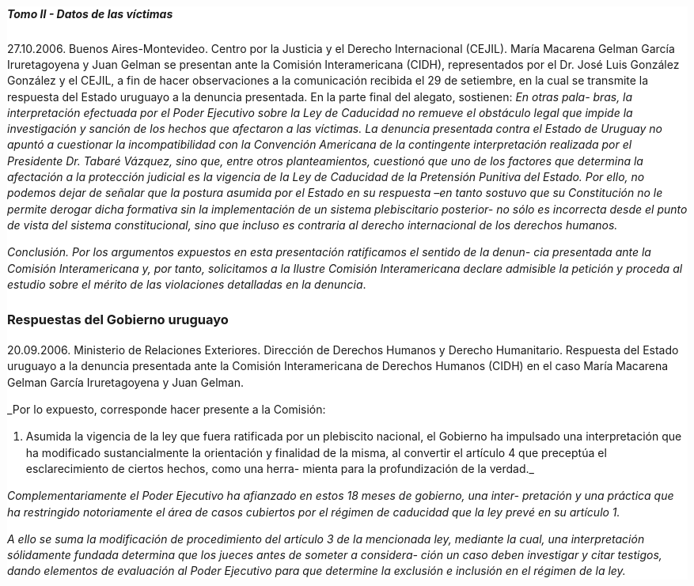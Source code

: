 
##### Tomo II - Datos de las víctimas

27.10.2006. Buenos Aires-Montevideo. Centro por la Justicia y el Derecho Internacional (CEJIL).
María Macarena Gelman García Iruretagoyena y Juan Gelman se presentan ante la Comisión
Interamericana (CIDH), representados por el Dr. José Luis González González y el CEJIL, a fin de
hacer observaciones a la comunicación recibida el 29 de setiembre, en la cual se transmite la respuesta
del Estado uruguayo a la denuncia presentada. En la parte final del alegato, sostienen: _En otras pala-
bras, la interpretación efectuada por el Poder Ejecutivo sobre la Ley de Caducidad no remueve el
obstáculo legal que impide la investigación y sanción de los hechos que afectaron a las víctimas. La
denuncia presentada contra el Estado de Uruguay no apuntó a cuestionar la incompatibilidad con la
Convención Americana de la contingente interpretación realizada por el Presidente Dr. Tabaré Vázquez,
sino que, entre otros planteamientos, cuestionó que uno de los factores que determina la afectación a la
protección judicial es la vigencia de la Ley de Caducidad de la Pretensión Punitiva del Estado. Por ello,
no podemos dejar de señalar que la postura asumida por el Estado en su respuesta –en tanto sostuvo
que su Constitución no le permite derogar dicha formativa sin la implementación de un sistema
plebiscitario posterior- no sólo es incorrecta desde el punto de vista del sistema constitucional, sino que
incluso es contraria al derecho internacional de los derechos humanos._

_Conclusión. Por los argumentos expuestos en esta presentación ratificamos el sentido de la denun-
cia presentada ante la Comisión Interamericana y, por tanto, solicitamos a la Ilustre Comisión
Interamericana declare admisible la petición y proceda al estudio sobre el mérito de las violaciones
detalladas en la denuncia_.

### Respuestas del Gobierno uruguayo

20.09.2006. Ministerio de Relaciones Exteriores. Dirección de Derechos Humanos y Derecho
Humanitario. Respuesta del Estado uruguayo a la denuncia presentada ante la Comisión Interamericana
de Derechos Humanos (CIDH) en el caso María Macarena Gelman García Iruretagoyena y Juan
Gelman.

_Por lo expuesto, corresponde hacer presente a la Comisión:
1) Asumida la vigencia de la ley que fuera ratificada por un plebiscito nacional, el Gobierno ha
impulsado una interpretación que ha modificado sustancialmente la orientación y finalidad de la
misma, al convertir el artículo 4 que preceptúa el esclarecimiento de ciertos hechos, como una herra-
mienta para la profundización de la verdad._

_Complementariamente el Poder Ejecutivo ha afianzado en estos 18 meses de gobierno, una inter-
pretación y una práctica que ha restringido notoriamente el área de casos cubiertos por el régimen de
caducidad que la ley prevé en su artículo 1._

_A ello se suma la modificación de procedimiento del artículo 3 de la mencionada ley, mediante la
cual, una interpretación sólidamente fundada determina que los jueces antes de someter a considera-
ción un caso deben investigar y citar testigos, dando elementos de evaluación al Poder Ejecutivo para
que determine la exclusión e inclusión en el régimen de la ley._
